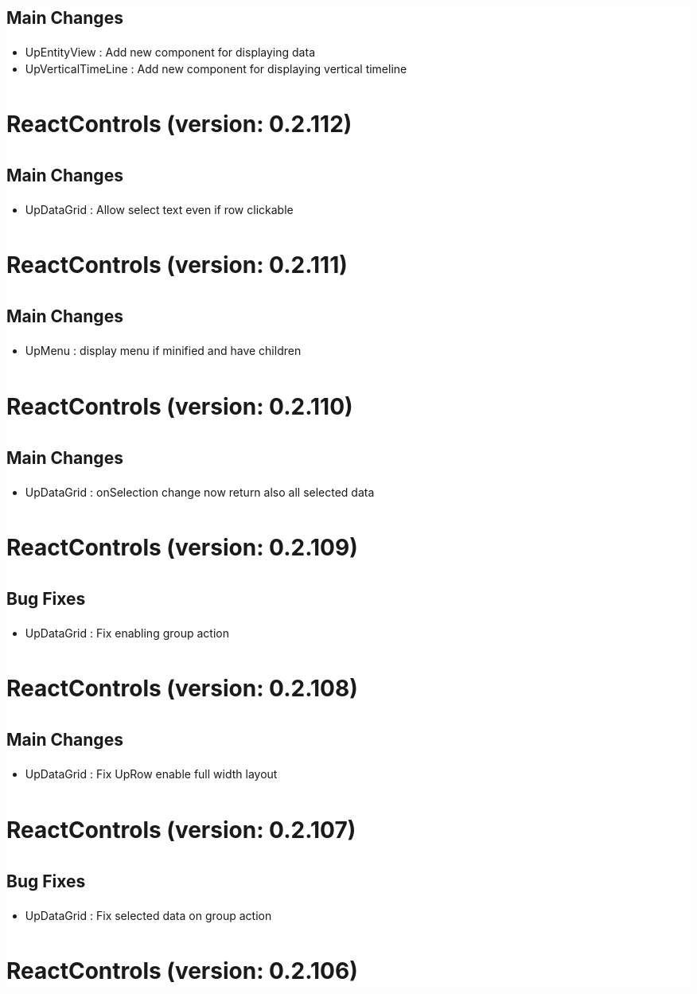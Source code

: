 ## Main Changes

- UpEntityView : Add new component for displaying data
- UpVerticalTimeLine : Add new component for displaying vertical timeline

# ReactControls (version: 0.2.112)

## Main Changes

- UpDataGrid : Allow select text even if row clickable

# ReactControls (version: 0.2.111)

## Main Changes

- UpMenu : display menu if minified and have children

# ReactControls (version: 0.2.110)

## Main Changes

- UpDataGrid : onSelection change now return also all selected data

# ReactControls (version: 0.2.109)

## Bug Fixes

- UpDataGrid : Fix enabling group action

# ReactControls (version: 0.2.108)

## Main Changes

- UpDataGrid : Fix UpRow enable full width layout

# ReactControls (version: 0.2.107)

## Bug Fixes

- UpDataGrid : Fix selected data on group action

# ReactControls (version: 0.2.106)
